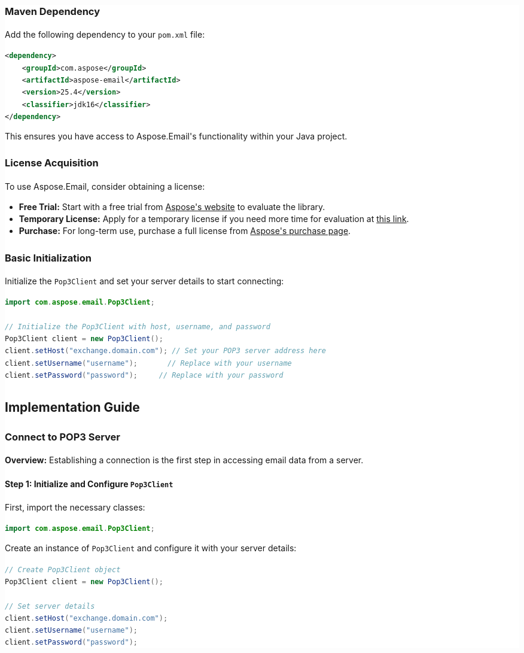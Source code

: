 ### Maven Dependency
Add the following dependency to your `pom.xml` file:

```xml
<dependency>
    <groupId>com.aspose</groupId>
    <artifactId>aspose-email</artifactId>
    <version>25.4</version>
    <classifier>jdk16</classifier>
</dependency>
```

This ensures you have access to Aspose.Email's functionality within your Java project.

### License Acquisition
To use Aspose.Email, consider obtaining a license:
- **Free Trial:** Start with a free trial from [Aspose's website](https://releases.aspose.com/email/java/) to evaluate the library.
- **Temporary License:** Apply for a temporary license if you need more time for evaluation at [this link](https://purchase.aspose.com/temporary-license/).
- **Purchase:** For long-term use, purchase a full license from [Aspose's purchase page](https://purchase.aspose.com/buy).

### Basic Initialization
Initialize the `Pop3Client` and set your server details to start connecting:

```java
import com.aspose.email.Pop3Client;

// Initialize the Pop3Client with host, username, and password
Pop3Client client = new Pop3Client();
client.setHost("exchange.domain.com"); // Set your POP3 server address here
client.setUsername("username");       // Replace with your username
client.setPassword("password");     // Replace with your password
```

## Implementation Guide

### Connect to POP3 Server
**Overview:** Establishing a connection is the first step in accessing email data from a server.

#### Step 1: Initialize and Configure `Pop3Client`
First, import the necessary classes:

```java
import com.aspose.email.Pop3Client;
```

Create an instance of `Pop3Client` and configure it with your server details:

```java
// Create Pop3Client object
Pop3Client client = new Pop3Client();

// Set server details
client.setHost("exchange.domain.com");
client.setUsername("username");
client.setPassword("password");
```
